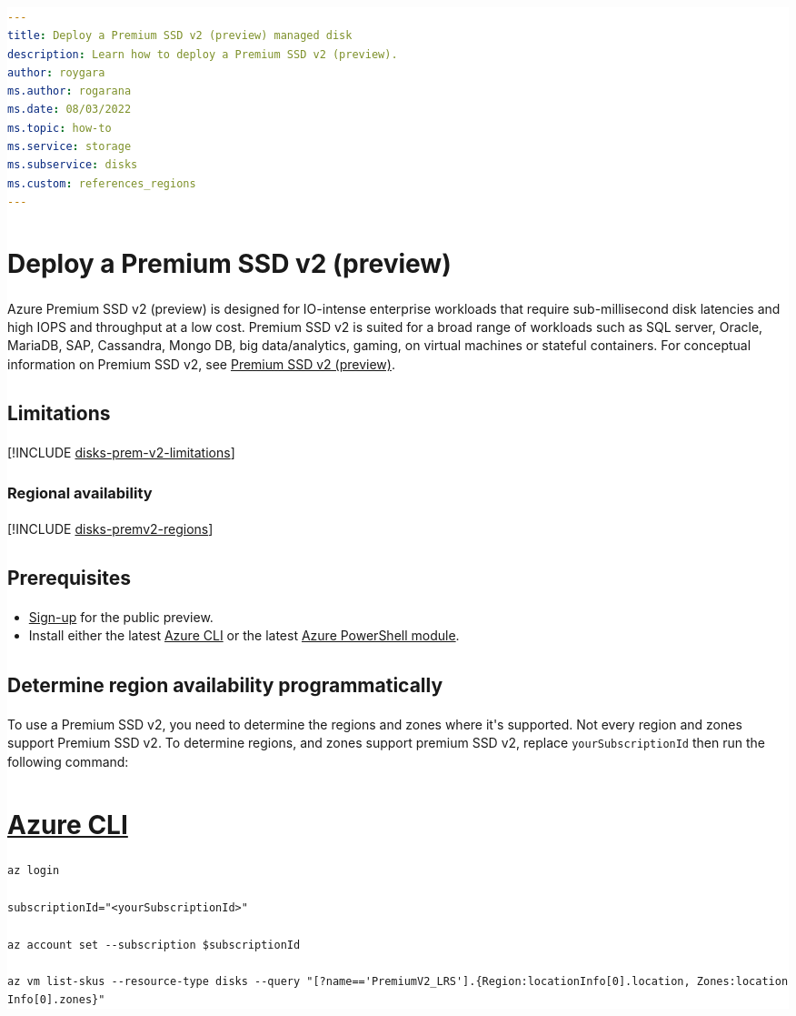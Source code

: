 ```yaml
---
title: Deploy a Premium SSD v2 (preview) managed disk
description: Learn how to deploy a Premium SSD v2 (preview).
author: roygara
ms.author: rogarana
ms.date: 08/03/2022
ms.topic: how-to
ms.service: storage
ms.subservice: disks
ms.custom: references_regions
---
```


# Deploy a Premium SSD v2 (preview)

Azure Premium SSD v2 (preview) is designed for IO-intense enterprise workloads that require sub-millisecond disk latencies and high IOPS and throughput at a low cost. Premium SSD v2 is suited for a broad range of workloads such as SQL server, Oracle, MariaDB, SAP, Cassandra, Mongo DB, big data/analytics, gaming, on virtual machines or stateful containers. For conceptual information on Premium SSD v2, see [Premium SSD v2 (preview)](disks-types.md#premium-ssd-v2-preview).

## Limitations

[!INCLUDE [disks-prem-v2-limitations](../../includes/disks-prem-v2-limitations.md)]

### Regional availability

[!INCLUDE [disks-premv2-regions](../../includes/disks-premv2-regions.md)]

## Prerequisites

- [Sign-up](https://aka.ms/PremiumSSDv2PreviewForm) for the public preview.
- Install either the latest [Azure CLI](/cli/azure/install-azure-cli) or the latest [Azure PowerShell module](/powershell/azure/install-az-ps). 

## Determine region availability programmatically

To use a Premium SSD v2, you need to determine the regions and zones where it's supported. Not every region and zones support Premium SSD v2. To determine regions, and zones support premium SSD v2, replace `yourSubscriptionId` then run the following command:

# [Azure CLI](#tab/azure-cli)

```azurecli
az login

subscriptionId="<yourSubscriptionId>"

az account set --subscription $subscriptionId

az vm list-skus --resource-type disks --query "[?name=='PremiumV2_LRS'].{Region:locationInfo[0].location, Zones:locationInfo[0].zones}" 
```
